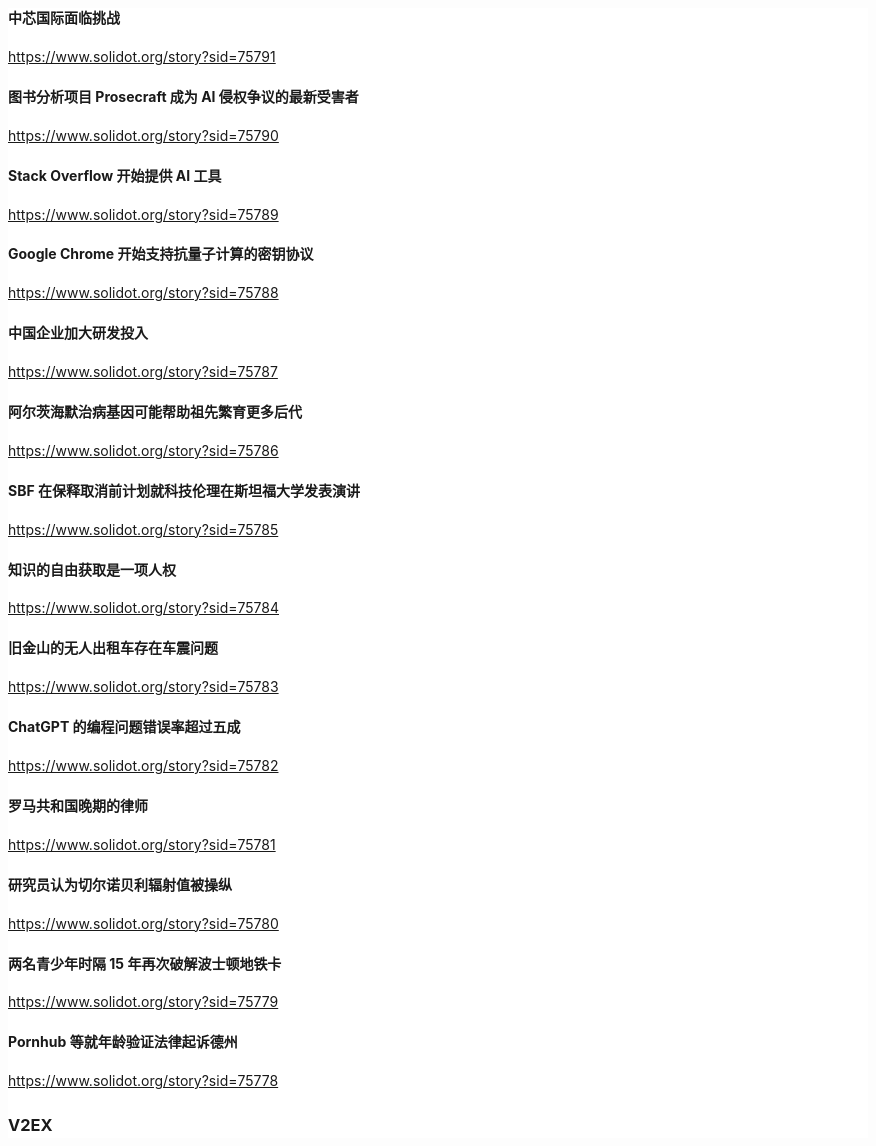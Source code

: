 #### 中芯国际面临挑战

https://www.solidot.org/story?sid=75791

#### 图书分析项目 Prosecraft 成为 AI 侵权争议的最新受害者

https://www.solidot.org/story?sid=75790

#### Stack Overflow 开始提供 AI 工具

https://www.solidot.org/story?sid=75789

#### Google Chrome 开始支持抗量子计算的密钥协议

https://www.solidot.org/story?sid=75788

#### 中国企业加大研发投入

https://www.solidot.org/story?sid=75787

#### 阿尔茨海默治病基因可能帮助祖先繁育更多后代

https://www.solidot.org/story?sid=75786

#### SBF 在保释取消前计划就科技伦理在斯坦福大学发表演讲

https://www.solidot.org/story?sid=75785

#### 知识的自由获取是一项人权

https://www.solidot.org/story?sid=75784

#### 旧金山的无人出租车存在车震问题

https://www.solidot.org/story?sid=75783

#### ChatGPT 的编程问题错误率超过五成

https://www.solidot.org/story?sid=75782

#### 罗马共和国晚期的律师

https://www.solidot.org/story?sid=75781

#### 研究员认为切尔诺贝利辐射值被操纵

https://www.solidot.org/story?sid=75780

#### 两名青少年时隔 15 年再次破解波士顿地铁卡

https://www.solidot.org/story?sid=75779

#### Pornhub 等就年龄验证法律起诉德州

https://www.solidot.org/story?sid=75778

### V2EX
